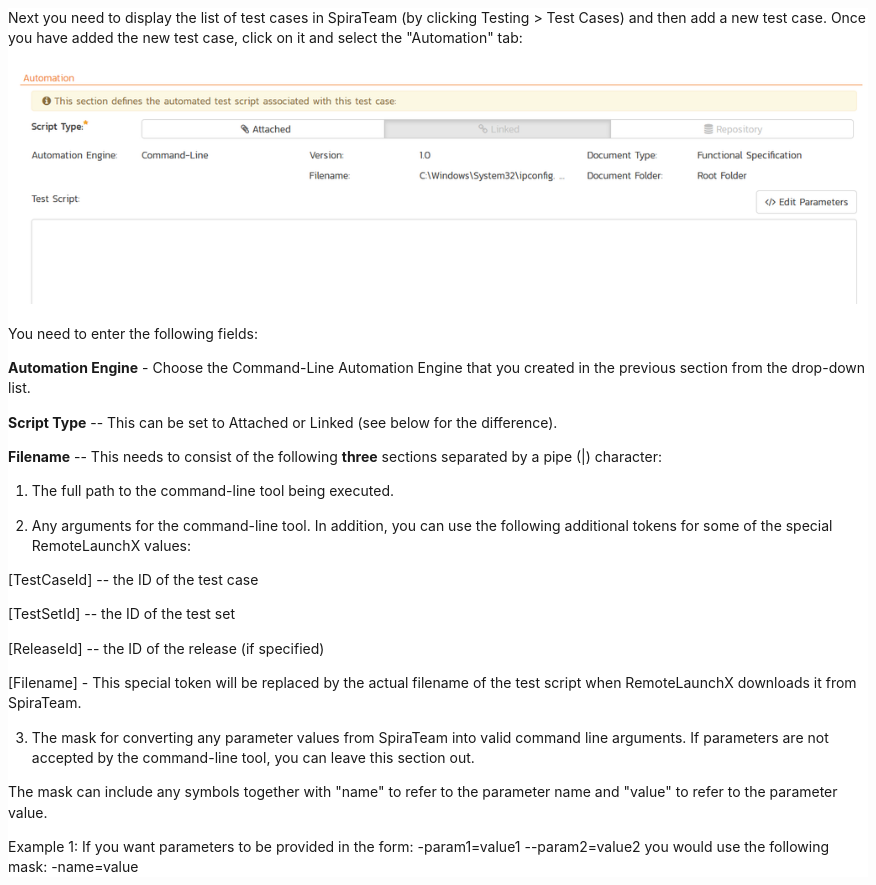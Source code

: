 Next you need to display the list of test cases in SpiraTeam (by
clicking Testing \> Test Cases) and then add a new test case. Once you
have added the new test case, click on it and select the "Automation"
tab:

 ![](img/RemoteLaunch_Guide_13.png)
 


You need to enter the following fields:

**Automation Engine** - Choose the Command-Line Automation Engine that
you created in the previous section from the drop-down list.

**Script Type** -- This can be set to Attached or Linked (see below for
the difference).

**Filename** -- This needs to consist of the following **three**
sections separated by a pipe (\|) character:

1.  The full path to the command-line tool being executed.

2.  Any arguments for the command-line tool. In addition, you can use
the following additional tokens for some of the special
RemoteLaunchX values:

\[TestCaseId\] -- the ID of the test case

\[TestSetId\] -- the ID of the test set

\[ReleaseId\] -- the ID of the release (if specified)

\[Filename\] - This special token will be replaced by the actual
filename of the test script when RemoteLaunchX downloads it from
SpiraTeam.

3.  The mask for converting any parameter values from SpiraTeam into
valid command line arguments. If parameters are not accepted by the
command-line tool, you can leave this section out.

The mask can include any symbols together with "name" to refer to
the parameter name and "value" to refer to the parameter value.

Example 1: If you want parameters to be provided in the form:
-param1=value1 --param2=value2
you would use the following mask:
-name=value

